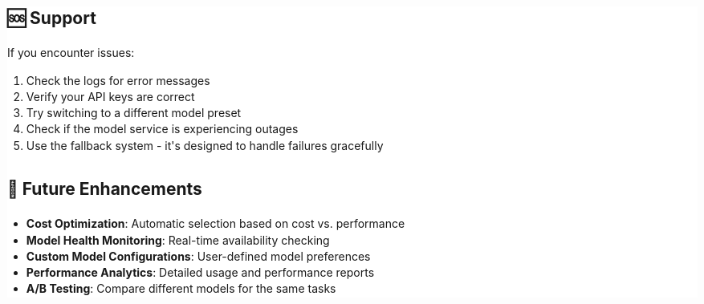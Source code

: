 ## 🆘 Support

If you encounter issues:
1. Check the logs for error messages
2. Verify your API keys are correct
3. Try switching to a different model preset
4. Check if the model service is experiencing outages
5. Use the fallback system - it's designed to handle failures gracefully

## 🔮 Future Enhancements

- **Cost Optimization**: Automatic selection based on cost vs. performance
- **Model Health Monitoring**: Real-time availability checking
- **Custom Model Configurations**: User-defined model preferences
- **Performance Analytics**: Detailed usage and performance reports
- **A/B Testing**: Compare different models for the same tasks
